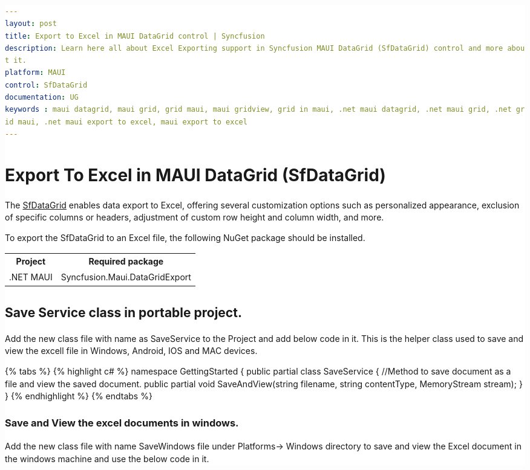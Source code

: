 ```yaml
---
layout: post
title: Export to Excel in MAUI DataGrid control | Syncfusion
description: Learn here all about Excel Exporting support in Syncfusion MAUI DataGrid (SfDataGrid) control and more about it.
platform: MAUI
control: SfDataGrid
documentation: UG
keywords : maui datagrid, maui grid, grid maui, maui gridview, grid in maui, .net maui datagrid, .net maui grid, .net grid maui, .net maui export to excel, maui export to excel
---
```


# Export To Excel in MAUI DataGrid (SfDataGrid)

The [SfDataGrid](https://help.syncfusion.com/cr/maui/Syncfusion.Maui.DataGrid.SfDataGrid.html) enables data export to Excel, offering several customization options such as personalized appearance, exclusion of specific columns or headers, adjustment of custom row height and column width, and more.

To export the SfDataGrid to an Excel file, the following NuGet package should be installed.

<table>
<tr>
<th> Project </th>
<th> Required package </th>
</tr>
<tr>
<td> .NET MAUI</td>
<td> Syncfusion.Maui.DataGridExport</td>
</tr>
</table>

## Save Service class in portable project.
Add the new class file with name as SaveService to the Project and add below code in it. This is the helper class used to save and view the excell file in Windows, Android, IOS and MAC devices.

{% tabs %}
{% highlight c# %}
namespace GettingStarted
{
  public partial class SaveService
  {
    //Method to save document as a file and view the saved document.
    public partial void SaveAndView(string filename, string contentType, MemoryStream stream);
  }
}
{% endhighlight %}
{% endtabs %}

### Save and View the excel documents in windows.
Add the new class file with name SaveWindows file under Platforms-> Windows directory to save and view the Excel document in the windows machine and use the below code in it.
